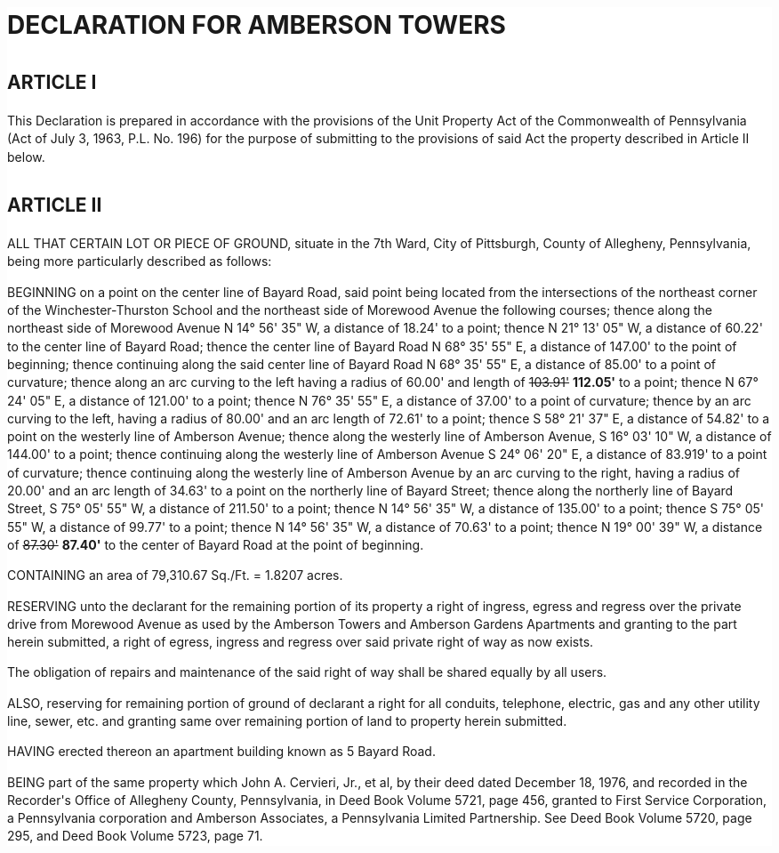 # DECLARATION FOR AMBERSON TOWERS

## ARTICLE I

This Declaration is prepared in accordance with the provisions of the Unit Property Act of the Commonwealth of Pennsylvania (Act of July 3, 1963, P.L. No. 196) for the purpose of submitting to the provisions of said Act the property described in Article II below. 

## ARTICLE II

ALL THAT CERTAIN LOT OR PIECE OF GROUND, situate in the 7th Ward, City of Pittsburgh, County of Allegheny, Pennsylvania, being more particularly described as follows: 

BEGINNING on a point on the center line of Bayard Road, said point being located from the intersections of the northeast corner of the Winchester-Thurston School and the northeast side of Morewood Avenue the following courses; thence along the northeast side of Morewood Avenue N 14° 56' 35" W, a distance of 18.24' to a point; thence N 21° 13' 05" W, a distance of 60.22' to the center line of Bayard Road; thence the center line of Bayard Road N 68° 35' 55" E, a distance of 147.00' to the point of beginning; thence continuing along the said center line of Bayard Road N 68° 35' 55" E, a distance of 85.00' to a point of curvature; thence along an arc curving to the left having a radius of 60.00' and length of ~~103.91'~~ **112.05'** to a point; thence N 67° 24' 05" E, a distance of 121.00' to a point; thence N 76° 35' 55" E, a distance of 37.00' to a point of curvature; thence by an arc curving to the left, having a radius of 80.00' and an arc length of 72.61' to a point; thence S 58° 21' 37" E, a distance of 54.82' to a point on the westerly line of Amberson Avenue; thence along the westerly line of Amberson Avenue, S 16° 03' 10" W, a distance of 144.00' to a point; thence continuing along the westerly line of Amberson Avenue S 24° 06' 20" E, a distance of 83.919' to a point of curvature; thence continuing along the westerly line of Amberson Avenue by an arc curving to the right, having a radius of 20.00' and an arc length of 34.63' to a point on the northerly line of Bayard Street; thence along the northerly line of Bayard Street, S 75° 05' 55" W, a distance of 211.50' to a point; thence N 14° 56' 35" W, a distance of 135.00' to a point; thence S 75° 05' 55" W, a distance of 99.77' to a point; thence N 14° 56' 35" W, a distance of 70.63' to a point; thence N 19° 00' 39" W, a distance of ~~87.30'~~ **87.40'** to the center of Bayard Road at the point of beginning. 

CONTAINING an area of 79,310.67 Sq./Ft. = 1.8207 acres. 

RESERVING unto the declarant for the remaining portion of its property a right of ingress, egress and regress over the private drive from Morewood Avenue as used by the Amberson Towers and Amberson Gardens Apartments and granting to the part herein submitted, a right of egress, ingress and regress over said private right of way as now exists. 

The obligation of repairs and maintenance of the said right of way shall be shared equally by all users. 

ALSO, reserving for remaining portion of ground of declarant a right for all conduits, telephone, electric, gas and any other utility line, sewer, etc. and granting same over remaining portion of land to property herein submitted. 

HAVING erected thereon an apartment building known as 5 Bayard Road. 

BEING part of the same property which John A. Cervieri, Jr., et al, by their deed dated December 18, 1976, and recorded in the Recorder's Office of Allegheny County, Pennsylvania, in Deed Book Volume 5721, page 456, granted to First Service Corporation, a Pennsylvania corporation and Amberson Associates, a Pennsylvania Limited Partnership. See Deed Book Volume 5720, page 295, and Deed Book Volume 5723, page 71.
